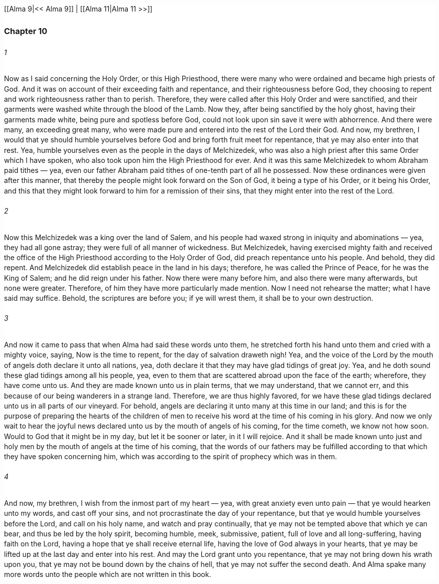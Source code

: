 [[Alma 9|<< Alma 9]]  |  [[Alma 11|Alma 11 >>]]

### Chapter 10
###### 1
Now as I said concerning the Holy Order, or this High Priesthood, there were many who were ordained and became high priests of God. And it was on account of their exceeding faith and repentance, and their righteousness before God, they choosing to repent and work righteousness rather than to perish. Therefore, they were called after this Holy Order and were sanctified, and their garments were washed white through the blood of the Lamb. Now they, after being sanctified by the holy ghost, having their garments made white, being pure and spotless before God, could not look upon sin save it were with abhorrence. And there were many, an exceeding great many, who were made pure and entered into the rest of the Lord their God. And now, my brethren, I would that ye should humble yourselves before God and bring forth fruit meet for repentance, that ye may also enter into that rest. Yea, humble yourselves even as the people in the days of Melchizedek, who was also a high priest after this same Order which I have spoken, who also took upon him the High Priesthood for ever. And it was this same Melchizedek to whom Abraham paid tithes — yea, even our father Abraham paid tithes of one-tenth part of all he possessed. Now these ordinances were given after this manner, that thereby the people might look forward on the Son of God, it being a type of his Order, or it being his Order, and this that they might look forward to him for a remission of their sins, that they might enter into the rest of the Lord.

###### 2
Now this Melchizedek was a king over the land of Salem, and his people had waxed strong in iniquity and abominations — yea, they had all gone astray; they were full of all manner of wickedness. But Melchizedek, having exercised mighty faith and received the office of the High Priesthood according to the Holy Order of God, did preach repentance unto his people. And behold, they did repent. And Melchizedek did establish peace in the land in his days; therefore, he was called the Prince of Peace, for he was the King of Salem; and he did reign under his father. Now there were many before him, and also there were many afterwards, but none were greater. Therefore, of him they have more particularly made mention. Now I need not rehearse the matter; what I have said may suffice. Behold, the scriptures are before you; if ye will wrest them, it shall be to your own destruction.

###### 3
And now it came to pass that when Alma had said these words unto them, he stretched forth his hand unto them and cried with a mighty voice, saying, Now is the time to repent, for the day of salvation draweth nigh! Yea, and the voice of the Lord by the mouth of angels doth declare it unto all nations, yea, doth declare it that they may have glad tidings of great joy. Yea, and he doth sound these glad tidings among all his people, yea, even to them that are scattered abroad upon the face of the earth; wherefore, they have come unto us. And they are made known unto us in plain terms, that we may understand, that we cannot err, and this because of our being wanderers in a strange land. Therefore, we are thus highly favored, for we have these glad tidings declared unto us in all parts of our vineyard. For behold, angels are declaring it unto many at this time in our land; and this is for the purpose of preparing the hearts of the children of men to receive his word at the time of his coming in his glory. And now we only wait to hear the joyful news declared unto us by the mouth of angels of his coming, for the time cometh, we know not how soon. Would to God that it might be in my day, but let it be sooner or later, in it I will rejoice. And it shall be made known unto just and holy men by the mouth of angels at the time of his coming, that the words of our fathers may be fulfilled according to that which they have spoken concerning him, which was according to the spirit of prophecy which was in them.

###### 4
And now, my brethren, I wish from the inmost part of my heart — yea, with great anxiety even unto pain — that ye would hearken unto my words, and cast off your sins, and not procrastinate the day of your repentance, but that ye would humble yourselves before the Lord, and call on his holy name, and watch and pray continually, that ye may not be tempted above that which ye can bear, and thus be led by the holy spirit, becoming humble, meek, submissive, patient, full of love and all long-suffering, having faith on the Lord, having a hope that ye shall receive eternal life, having the love of God always in your hearts, that ye may be lifted up at the last day and enter into his rest. And may the Lord grant unto you repentance, that ye may not bring down his wrath upon you, that ye may not be bound down by the chains of hell, that ye may not suffer the second death. And Alma spake many more words unto the people which are not written in this book.
